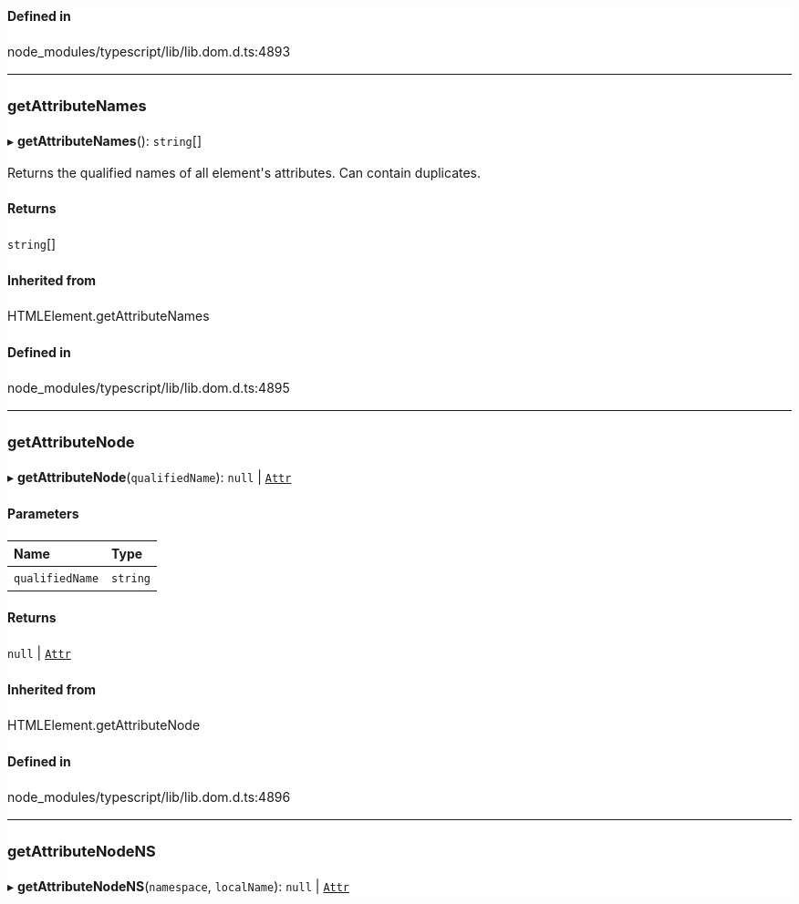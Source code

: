 #### Defined in

node_modules/typescript/lib/lib.dom.d.ts:4893

___

### getAttributeNames

▸ **getAttributeNames**(): `string`[]

Returns the qualified names of all element's attributes. Can contain duplicates.

#### Returns

`string`[]

#### Inherited from

HTMLElement.getAttributeNames

#### Defined in

node_modules/typescript/lib/lib.dom.d.ts:4895

___

### getAttributeNode

▸ **getAttributeNode**(`qualifiedName`): ``null`` \| [`Attr`](../modules/main_module._internal_.md#attr)

#### Parameters

| Name | Type |
| :------ | :------ |
| `qualifiedName` | `string` |

#### Returns

``null`` \| [`Attr`](../modules/main_module._internal_.md#attr)

#### Inherited from

HTMLElement.getAttributeNode

#### Defined in

node_modules/typescript/lib/lib.dom.d.ts:4896

___

### getAttributeNodeNS

▸ **getAttributeNodeNS**(`namespace`, `localName`): ``null`` \| [`Attr`](../modules/main_module._internal_.md#attr)

